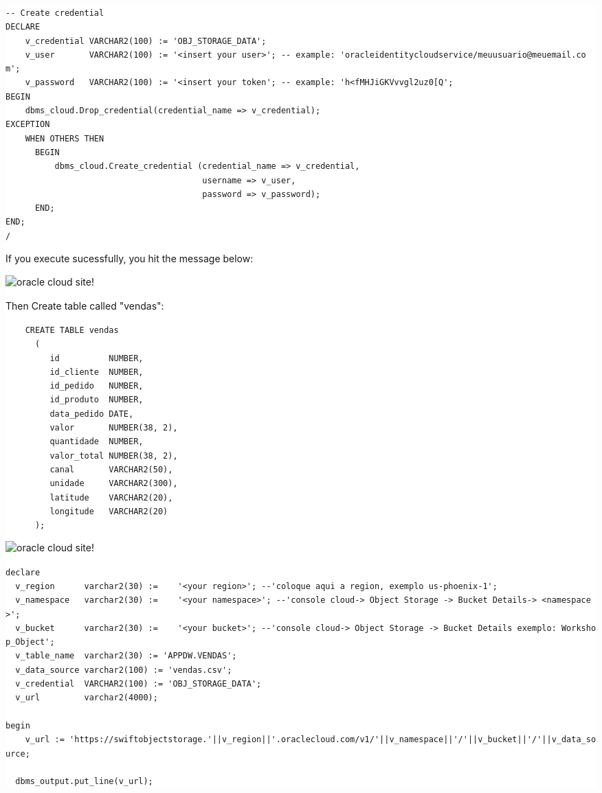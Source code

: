 ```
-- Create credential
DECLARE 
    v_credential VARCHAR2(100) := 'OBJ_STORAGE_DATA'; 
    v_user       VARCHAR2(100) := '<insert your user>'; -- example: 'oracleidentitycloudservice/meuusuario@meuemail.com'; 
    v_password   VARCHAR2(100) := '<insert your token'; -- example: 'h<fMHJiGKVvvgl2uz0[Q';
BEGIN 
    dbms_cloud.Drop_credential(credential_name => v_credential); 
EXCEPTION 
    WHEN OTHERS THEN 
      BEGIN 
          dbms_cloud.Create_credential (credential_name => v_credential, 
                                        username => v_user,
                                        password => v_password); 
      END; 
END;
/ 
```

If you execute sucessfully, you hit the message below:

![oracle cloud site!](images/68.png "oracle Cloud site")

Then Create table called "vendas":

```
    CREATE TABLE vendas 
      ( 
         id          NUMBER, 
         id_cliente  NUMBER, 
         id_pedido   NUMBER, 
         id_produto  NUMBER, 
         data_pedido DATE, 
         valor       NUMBER(38, 2), 
         quantidade  NUMBER, 
         valor_total NUMBER(38, 2), 
         canal       VARCHAR2(50), 
         unidade     VARCHAR2(300), 
         latitude    VARCHAR2(20), 
         longitude   VARCHAR2(20) 
      ); 

```

![oracle cloud site!](images/69.png "oracle Cloud site")


```
declare
  v_region      varchar2(30) :=    '<your region>'; --'coloque aqui a region, exemplo us-phoenix-1';
  v_namespace   varchar2(30) :=    '<your namespace>'; --'console cloud-> Object Storage -> Bucket Details-> <namespace>';
  v_bucket      varchar2(30) :=    '<your bucket>'; --'console cloud-> Object Storage -> Bucket Details exemplo: Workshop_Object';
  v_table_name  varchar2(30) := 'APPDW.VENDAS';
  v_data_source varchar2(100) := 'vendas.csv';
  v_credential  VARCHAR2(100) := 'OBJ_STORAGE_DATA';
  v_url         varchar2(4000);
  
begin
    v_url := 'https://swiftobjectstorage.'||v_region||'.oraclecloud.com/v1/'||v_namespace||'/'||v_bucket||'/'||v_data_source;
  
  dbms_output.put_line(v_url);
```